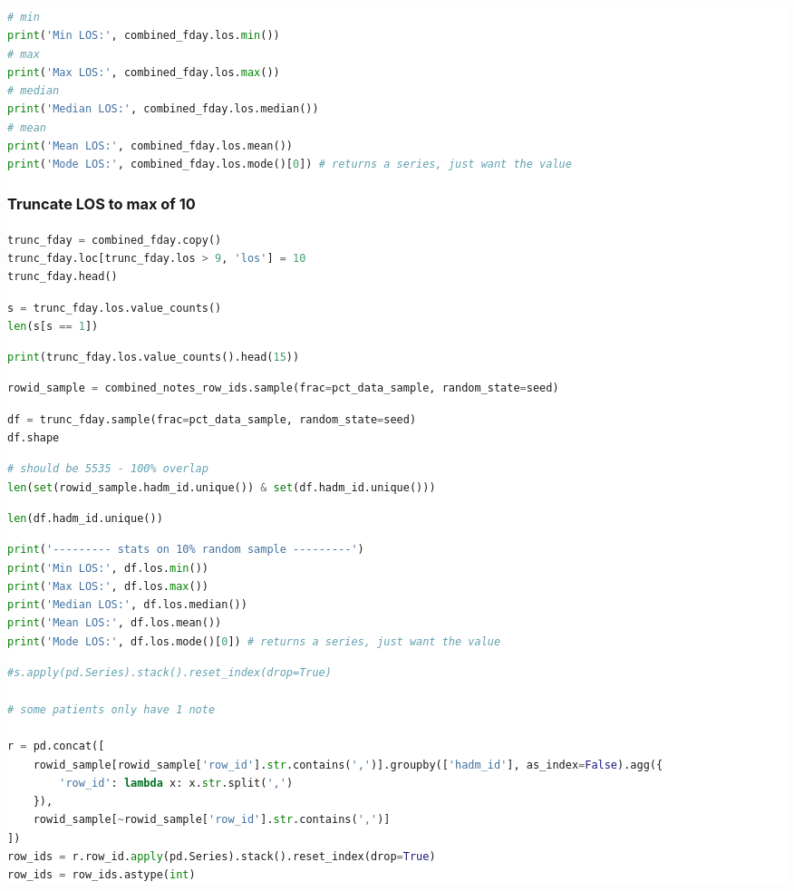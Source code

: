 ```python
# min
print('Min LOS:', combined_fday.los.min())
# max
print('Max LOS:', combined_fday.los.max())
# median
print('Median LOS:', combined_fday.los.median())
# mean
print('Mean LOS:', combined_fday.los.mean())
print('Mode LOS:', combined_fday.los.mode()[0]) # returns a series, just want the value
```

### Truncate LOS to max of 10

```python
trunc_fday = combined_fday.copy()
trunc_fday.loc[trunc_fday.los > 9, 'los'] = 10
trunc_fday.head()
```

```python
s = trunc_fday.los.value_counts()
len(s[s == 1])
```

```python
print(trunc_fday.los.value_counts().head(15))
```

```python
rowid_sample = combined_notes_row_ids.sample(frac=pct_data_sample, random_state=seed)
```

```python
df = trunc_fday.sample(frac=pct_data_sample, random_state=seed)
df.shape
```

```python
# should be 5535 - 100% overlap
len(set(rowid_sample.hadm_id.unique()) & set(df.hadm_id.unique()))
```

```python
len(df.hadm_id.unique())
```

```python
print('--------- stats on 10% random sample ---------')
print('Min LOS:', df.los.min())
print('Max LOS:', df.los.max())
print('Median LOS:', df.los.median())
print('Mean LOS:', df.los.mean())
print('Mode LOS:', df.los.mode()[0]) # returns a series, just want the value
```

```python
#s.apply(pd.Series).stack().reset_index(drop=True)

# some patients only have 1 note

r = pd.concat([
    rowid_sample[rowid_sample['row_id'].str.contains(',')].groupby(['hadm_id'], as_index=False).agg({
        'row_id': lambda x: x.str.split(',')
    }),
    rowid_sample[~rowid_sample['row_id'].str.contains(',')]
])
row_ids = r.row_id.apply(pd.Series).stack().reset_index(drop=True)
row_ids = row_ids.astype(int)
```
